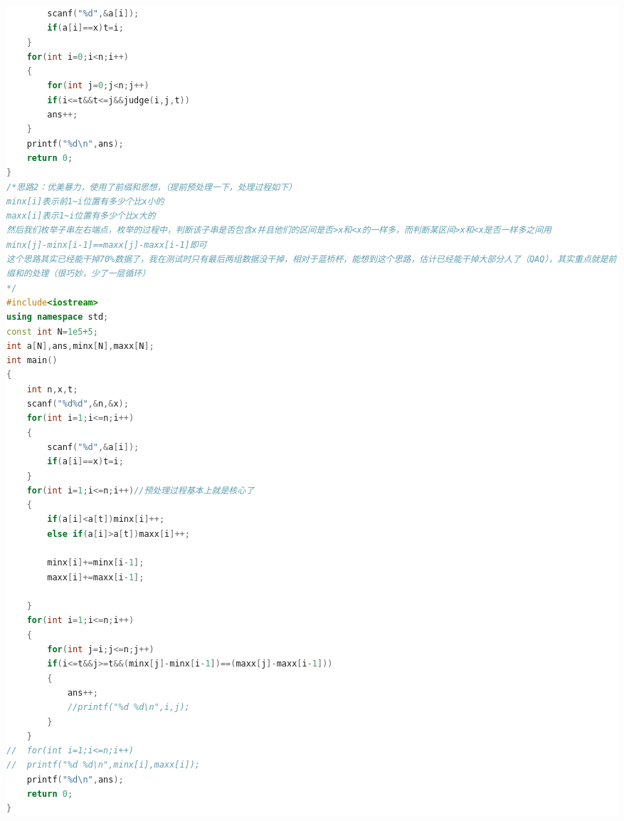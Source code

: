 ```c++
		scanf("%d",&a[i]);
		if(a[i]==x)t=i;
	}
	for(int i=0;i<n;i++)
	{
		for(int j=0;j<n;j++)
		if(i<=t&&t<=j&&judge(i,j,t))
		ans++;
	}
	printf("%d\n",ans);
	return 0;
}
/*思路2：优美暴力，使用了前缀和思想，（提前预处理一下，处理过程如下）
minx[i]表示前1~i位置有多少个比x小的
maxx[i]表示1~i位置有多少个比x大的
然后我们枚举子串左右端点，枚举的过程中，判断该子串是否包含x并且他们的区间是否>x和<x的一样多，而判断某区间>x和<x是否一样多之间用
minx[j]-minx[i-1]==maxx[j]-maxx[i-1]即可
这个思路其实已经能干掉70%数据了，我在测试时只有最后两组数据没干掉，相对于蓝桥杯，能想到这个思路，估计已经能干掉大部分人了（QAQ），其实重点就是前缀和的处理（很巧妙，少了一层循环）
*/
#include<iostream>
using namespace std;
const int N=1e5+5;
int a[N],ans,minx[N],maxx[N];
int main()
{
	int n,x,t;
	scanf("%d%d",&n,&x);
	for(int i=1;i<=n;i++)
	{
		scanf("%d",&a[i]);
		if(a[i]==x)t=i;
	}
	for(int i=1;i<=n;i++)//预处理过程基本上就是核心了
	{
		if(a[i]<a[t])minx[i]++;
		else if(a[i]>a[t])maxx[i]++;
	
		minx[i]+=minx[i-1];
		maxx[i]+=maxx[i-1];

	}
	for(int i=1;i<=n;i++)
	{
		for(int j=i;j<=n;j++)
		if(i<=t&&j>=t&&(minx[j]-minx[i-1])==(maxx[j]-maxx[i-1]))
		{
			ans++;
			//printf("%d %d\n",i,j);
		}
	}
//	for(int i=1;i<=n;i++)
//	printf("%d %d\n",minx[i],maxx[i]);
	printf("%d\n",ans);
	return 0;
}
```
